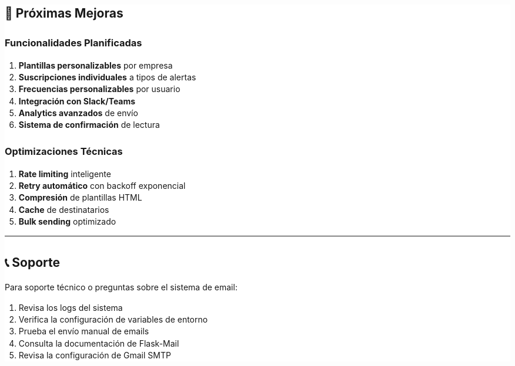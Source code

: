 ## 🎯 **Próximas Mejoras**

### **Funcionalidades Planificadas**

1. **Plantillas personalizables** por empresa
2. **Suscripciones individuales** a tipos de alertas
3. **Frecuencias personalizables** por usuario
4. **Integración con Slack/Teams**
5. **Analytics avanzados** de envío
6. **Sistema de confirmación** de lectura

### **Optimizaciones Técnicas**

1. **Rate limiting** inteligente
2. **Retry automático** con backoff exponencial
3. **Compresión** de plantillas HTML
4. **Cache** de destinatarios
5. **Bulk sending** optimizado

---

## 📞 **Soporte**

Para soporte técnico o preguntas sobre el sistema de email:

1. Revisa los logs del sistema
2. Verifica la configuración de variables de entorno
3. Prueba el envío manual de emails
4. Consulta la documentación de Flask-Mail
5. Revisa la configuración de Gmail SMTP
